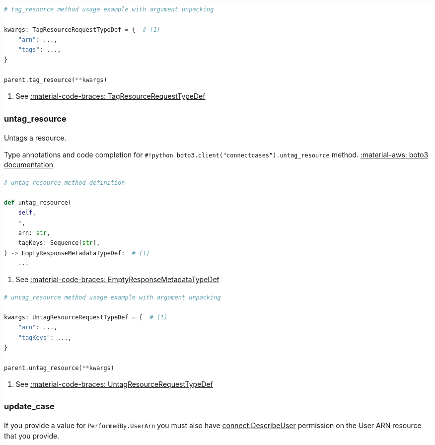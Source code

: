 
```python
# tag_resource method usage example with argument unpacking

kwargs: TagResourceRequestTypeDef = {  # (1)
    "arn": ...,
    "tags": ...,
}

parent.tag_resource(**kwargs)
```

1. See [:material-code-braces: TagResourceRequestTypeDef](./type_defs.md#tagresourcerequesttypedef)

### untag\_resource

Untags a resource.

Type annotations and code completion for `#!python boto3.client("connectcases").untag_resource` method.
[:material-aws: boto3 documentation](https://boto3.amazonaws.com/v1/documentation/api/latest/reference/services/connectcases/client/untag_resource.html)

```python
# untag_resource method definition

def untag_resource(
    self,
    *,
    arn: str,
    tagKeys: Sequence[str],
) -> EmptyResponseMetadataTypeDef:  # (1)
    ...
```

1. See [:material-code-braces: EmptyResponseMetadataTypeDef](./type_defs.md#emptyresponsemetadatatypedef)


```python
# untag_resource method usage example with argument unpacking

kwargs: UntagResourceRequestTypeDef = {  # (1)
    "arn": ...,
    "tagKeys": ...,
}

parent.untag_resource(**kwargs)
```

1. See [:material-code-braces: UntagResourceRequestTypeDef](./type_defs.md#untagresourcerequesttypedef)

### update\_case

<note> <p>If you provide a value for <code>PerformedBy.UserArn</code> you must
also have <a
href="https://docs.aws.amazon.com/connect/latest/APIReference/API_DescribeUser.html">connect:DescribeUser</a>
permission on the User ARN resource that you provide.
